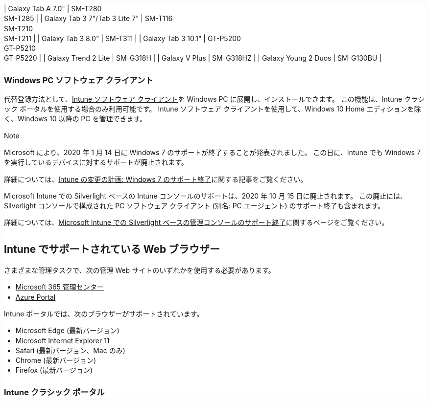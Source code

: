 | Galaxy Tab A 7.0&quot; | SM-T280<br>SM-T285 |
| Galaxy Tab 3 7&quot;/Tab 3 Lite 7&quot; | SM-T116<br>SM-T210<br>SM-T211 |
| Galaxy Tab 3 8.0&quot; | SM-T311 |
| Galaxy Tab 3 10.1&quot; | GT-P5200<br>GT-P5210<br>GT-P5220 |
| Galaxy Trend 2 Lite | SM-G318H |
| Galaxy V Plus | SM-G318HZ |
| Galaxy Young 2 Duos | SM-G130BU |

### <a name="windows-pc-software-client"></a>Windows PC ソフトウェア クライアント

代替登録方法として、[Intune ソフトウェア クライアント](manage-windows-pcs-with-microsoft-intune.md)を Windows PC に展開し、インストールできます。 この機能は、Intune クラシック ポータルを使用する場合のみ利用可能です。 Intune ソフトウェア クライアントを使用して、Windows 10 Home エディションを除く、Windows 10 以降の PC を管理できます。

> [!Note]
> Microsoft により、2020 年 1 月 14 日に Windows 7 のサポートが終了することが発表されました。 この日に、Intune でも Windows 7 を実行しているデバイスに対するサポートが廃止されます。
>
> 詳細については、[Intune の変更の計画: Windows 7 のサポート終了](whats-new.md#windows-7-ends-extended-support)に関する記事をご覧ください。
>
> Microsoft Intune での Silverlight ベースの Intune コンソールのサポートは、2020 年 10 月 15 日に廃止されます。 この廃止には、Silverlight コンソールで構成された PC ソフトウェア クライアント (別名: PC エージェント) のサポート終了も含まれます。
>
> 詳細については、[Microsoft Intune での Silverlight ベースの管理コンソールのサポート終了](https://techcommunity.microsoft.com/t5/Intune-Customer-Success/Take-Action-Microsoft-Intune-ending-support-for-the-Silverlight/ba-p/916249)に関するページをご覧ください。



## <a name="intune-supported-web-browsers"></a>Intune でサポートされている Web ブラウザー

さまざまな管理タスクで、次の管理 Web サイトのいずれかを使用する必要があります。

- [Microsoft 365 管理センター](https://go.microsoft.com/fwlink/p/?LinkId=698854)
- [Azure Portal](https://portal.azure.com/)

Intune ポータルでは、次のブラウザーがサポートされています。

- Microsoft Edge (最新バージョン)
- Microsoft Internet Explorer 11
- Safari (最新バージョン、Mac のみ)
- Chrome (最新バージョン)
- Firefox (最新バージョン)

### <a name="intune-classic-portal"></a>Intune クラシック ポータル
